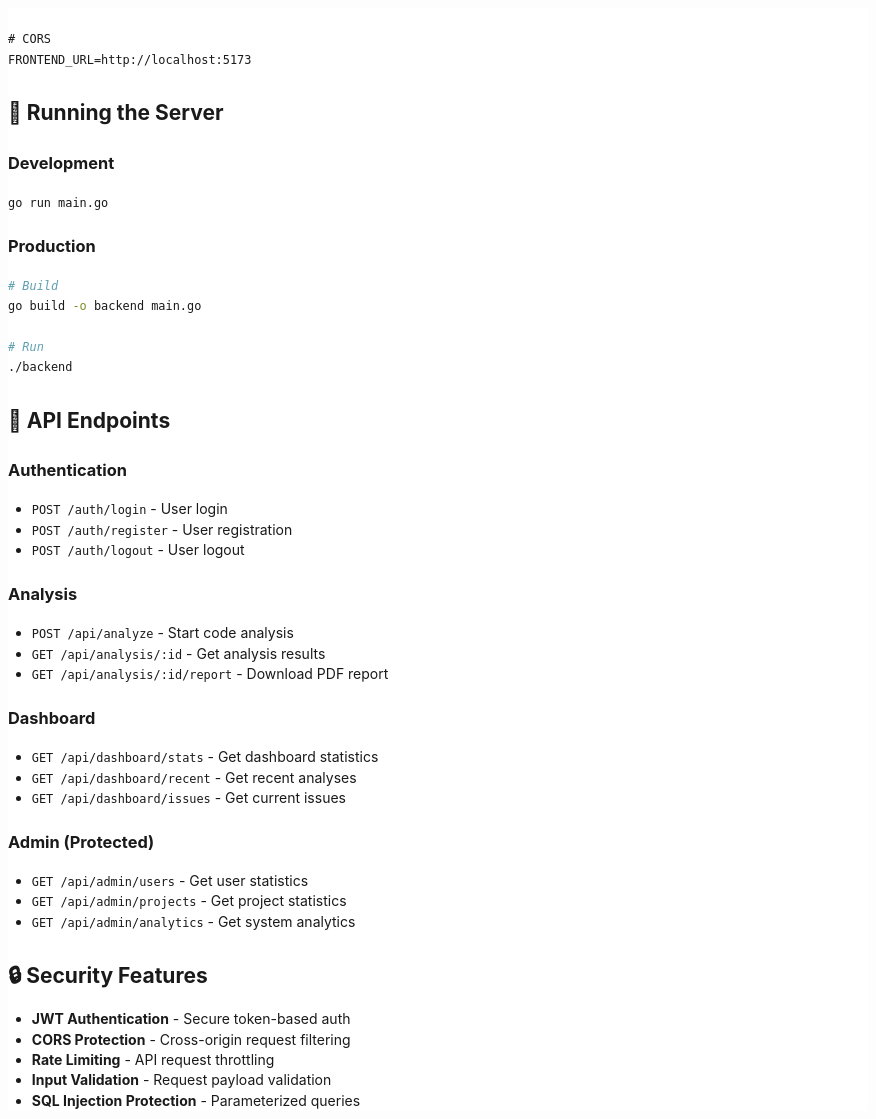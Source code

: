 ```env

# CORS
FRONTEND_URL=http://localhost:5173
```

## 🚀 Running the Server

### Development
```bash
go run main.go
```

### Production
```bash
# Build
go build -o backend main.go

# Run
./backend
```

## 📡 API Endpoints

### Authentication
- `POST /auth/login` - User login
- `POST /auth/register` - User registration
- `POST /auth/logout` - User logout

### Analysis
- `POST /api/analyze` - Start code analysis
- `GET /api/analysis/:id` - Get analysis results
- `GET /api/analysis/:id/report` - Download PDF report

### Dashboard
- `GET /api/dashboard/stats` - Get dashboard statistics
- `GET /api/dashboard/recent` - Get recent analyses
- `GET /api/dashboard/issues` - Get current issues

### Admin (Protected)
- `GET /api/admin/users` - Get user statistics
- `GET /api/admin/projects` - Get project statistics
- `GET /api/admin/analytics` - Get system analytics

## 🔒 Security Features

- **JWT Authentication** - Secure token-based auth
- **CORS Protection** - Cross-origin request filtering
- **Rate Limiting** - API request throttling
- **Input Validation** - Request payload validation
- **SQL Injection Protection** - Parameterized queries
